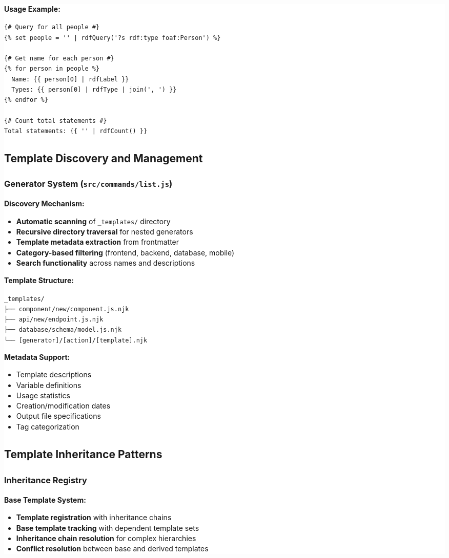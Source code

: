 **Usage Example:**
```nunjucks
{# Query for all people #}
{% set people = '' | rdfQuery('?s rdf:type foaf:Person') %}

{# Get name for each person #}
{% for person in people %}
  Name: {{ person[0] | rdfLabel }}
  Types: {{ person[0] | rdfType | join(', ') }}
{% endfor %}

{# Count total statements #}
Total statements: {{ '' | rdfCount() }}
```

## Template Discovery and Management

### Generator System (`src/commands/list.js`)

**Discovery Mechanism:**
- **Automatic scanning** of `_templates/` directory
- **Recursive directory traversal** for nested generators
- **Template metadata extraction** from frontmatter
- **Category-based filtering** (frontend, backend, database, mobile)
- **Search functionality** across names and descriptions

**Template Structure:**
```
_templates/
├── component/new/component.js.njk
├── api/new/endpoint.js.njk
├── database/schema/model.js.njk
└── [generator]/[action]/[template].njk
```

**Metadata Support:**
- Template descriptions
- Variable definitions
- Usage statistics
- Creation/modification dates
- Output file specifications
- Tag categorization

## Template Inheritance Patterns

### Inheritance Registry

**Base Template System:**
- **Template registration** with inheritance chains
- **Base template tracking** with dependent template sets
- **Inheritance chain resolution** for complex hierarchies
- **Conflict resolution** between base and derived templates
